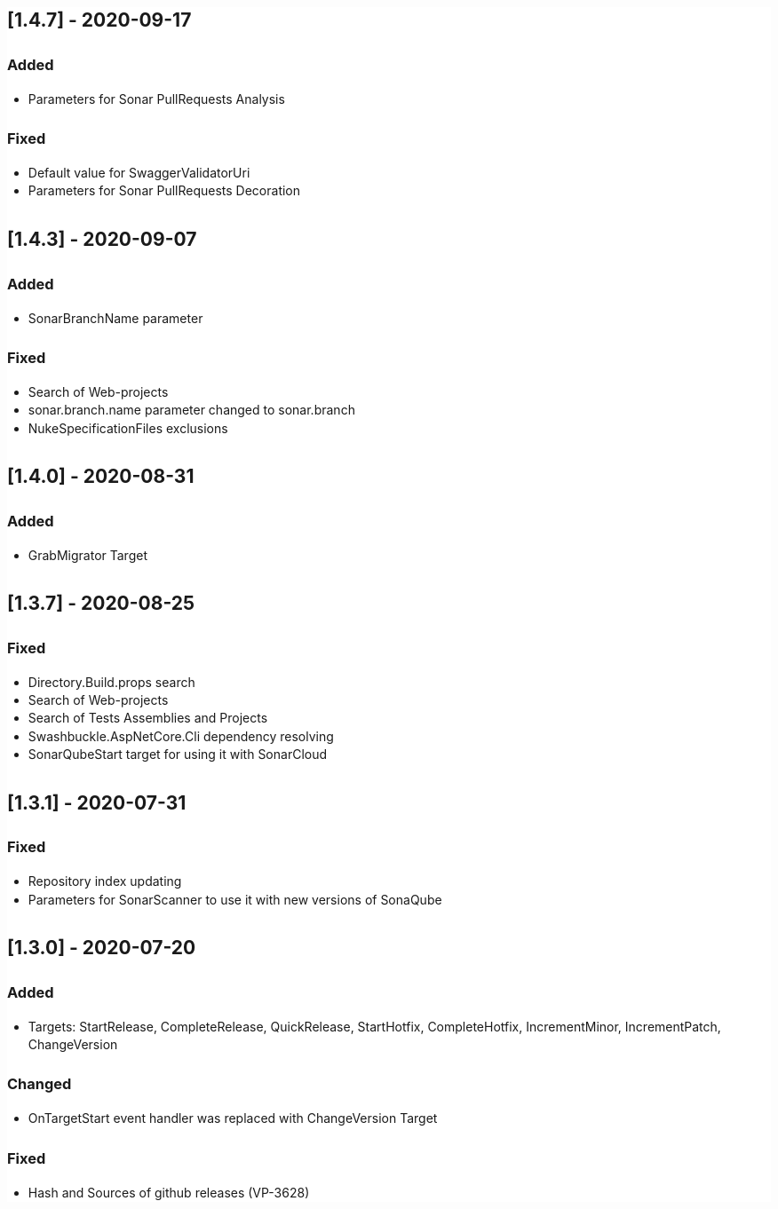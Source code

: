 ## [1.4.7] - 2020-09-17
### Added
- Parameters for Sonar PullRequests Analysis
### Fixed
- Default value for SwaggerValidatorUri
- Parameters for Sonar PullRequests Decoration

## [1.4.3] - 2020-09-07
### Added
- SonarBranchName parameter
### Fixed
- Search of Web-projects
- sonar.branch.name parameter changed to sonar.branch
- NukeSpecificationFiles exclusions

## [1.4.0] - 2020-08-31
### Added
 - GrabMigrator Target

## [1.3.7] - 2020-08-25
### Fixed
- Directory.Build.props search
- Search of Web-projects
- Search of Tests Assemblies and Projects
- Swashbuckle.AspNetCore.Cli dependency resolving
- SonarQubeStart target for using it with SonarCloud

## [1.3.1] - 2020-07-31
### Fixed
- Repository index updating
- Parameters for SonarScanner to use it with new versions of SonaQube

## [1.3.0] - 2020-07-20
### Added
- Targets: StartRelease, CompleteRelease, QuickRelease, StartHotfix, CompleteHotfix, IncrementMinor, IncrementPatch, ChangeVersion
### Changed
- OnTargetStart event handler was replaced with ChangeVersion Target
### Fixed
- Hash and Sources of github releases (VP-3628)
